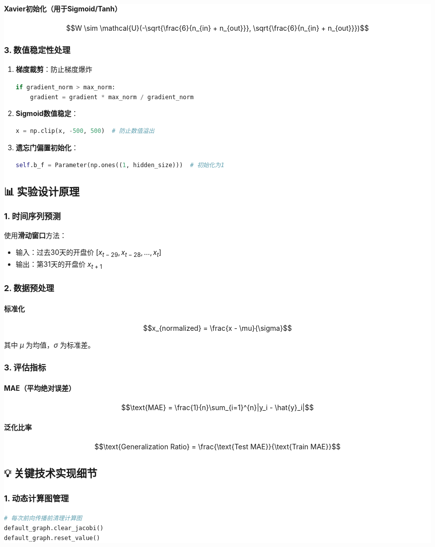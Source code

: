 #### Xavier初始化（用于Sigmoid/Tanh）
$$W \sim \mathcal{U}(-\sqrt{\frac{6}{n_{in} + n_{out}}}, \sqrt{\frac{6}{n_{in} + n_{out}}})$$

### 3. 数值稳定性处理

1. **梯度裁剪**：防止梯度爆炸
   ```python
   if gradient_norm > max_norm:
       gradient = gradient * max_norm / gradient_norm
   ```

2. **Sigmoid数值稳定**：
   ```python
   x = np.clip(x, -500, 500)  # 防止数值溢出
   ```

3. **遗忘门偏置初始化**：
   ```python
   self.b_f = Parameter(np.ones((1, hidden_size)))  # 初始化为1
   ```

## 📊 实验设计原理

### 1. 时间序列预测

使用**滑动窗口**方法：
- 输入：过去30天的开盘价 $[x_{t-29}, x_{t-28}, ..., x_t]$
- 输出：第31天的开盘价 $x_{t+1}$

### 2. 数据预处理

#### 标准化
$$x_{normalized} = \frac{x - \mu}{\sigma}$$

其中 $\mu$ 为均值，$\sigma$ 为标准差。

### 3. 评估指标

#### MAE（平均绝对误差）
$$\text{MAE} = \frac{1}{n}\sum_{i=1}^{n}|y_i - \hat{y}_i|$$

#### 泛化比率
$$\text{Generalization Ratio} = \frac{\text{Test MAE}}{\text{Train MAE}}$$

## 💡 关键技术实现细节

### 1. 动态计算图管理

```python
# 每次前向传播前清理计算图
default_graph.clear_jacobi()
default_graph.reset_value()
```
